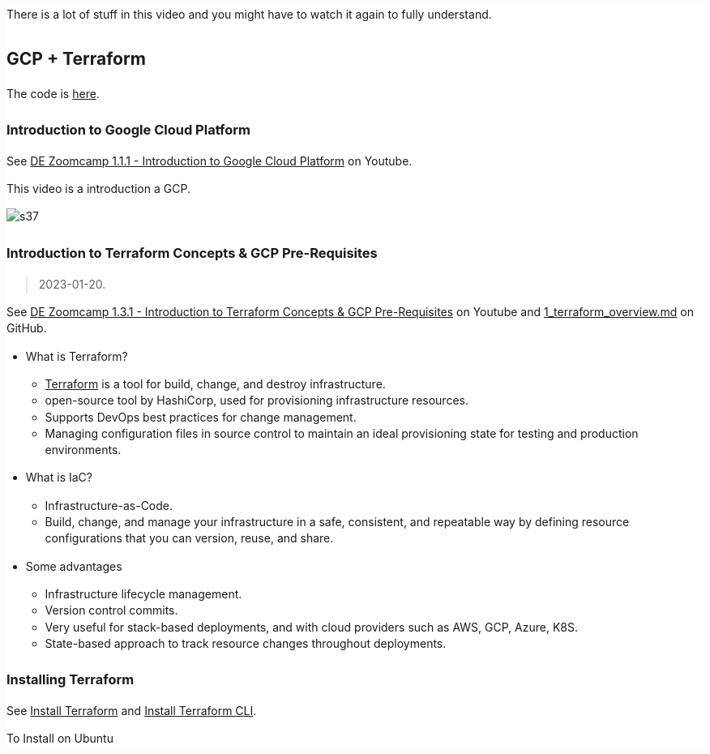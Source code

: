 There is a lot of stuff in this video and you might have to watch it again to fully understand.

## GCP + Terraform

The code is
[here](https://github.com/DataTalksClub/data-engineering-zoomcamp/tree/main/week_1_basics_n_setup/1_terraform_gcp).

### Introduction to Google Cloud Platform

See [DE Zoomcamp 1.1.1 - Introduction to Google Cloud Platform](https://www.youtube.com/watch?v=18jIzE41fJ4) on Youtube.

This video is a introduction a GCP.

![s37](dtc/s37.png)

### Introduction to Terraform Concepts & GCP Pre-Requisites

> 2023-01-20.

See [DE Zoomcamp 1.3.1 - Introduction to Terraform Concepts & GCP
Pre-Requisites](https://www.youtube.com/watch?v=Hajwnmj0xfQ) on Youtube and
[1_terraform_overview.md](https://github.com/DataTalksClub/data-engineering-zoomcamp/blob/main/week_1_basics_n_setup/1_terraform_gcp/1_terraform_overview.md)
on GitHub.

* What is Terraform?
  * [Terraform](https://www.terraform.io/) is a tool for build, change, and destroy infrastructure.
  * open-source tool by HashiCorp, used for provisioning infrastructure resources.
  * Supports DevOps best practices for change management.
  * Managing configuration files in source control to maintain an ideal provisioning state for testing and production
    environments.

* What is IaC?
  * Infrastructure-as-Code.
  * Build, change, and manage your infrastructure in a safe, consistent, and repeatable way by defining resource
    configurations that you can version, reuse, and share.

* Some advantages
  * Infrastructure lifecycle management.
  * Version control commits.
  * Very useful for stack-based deployments, and with cloud providers such as AWS, GCP, Azure, K8S.
  * State-based approach to track resource changes throughout deployments.

### Installing Terraform

See [Install Terraform](https://developer.hashicorp.com/terraform/downloads) and [Install Terraform
CLI](https://developer.hashicorp.com/terraform/tutorials/gcp-get-started/install-cli).

To Install on Ubuntu
